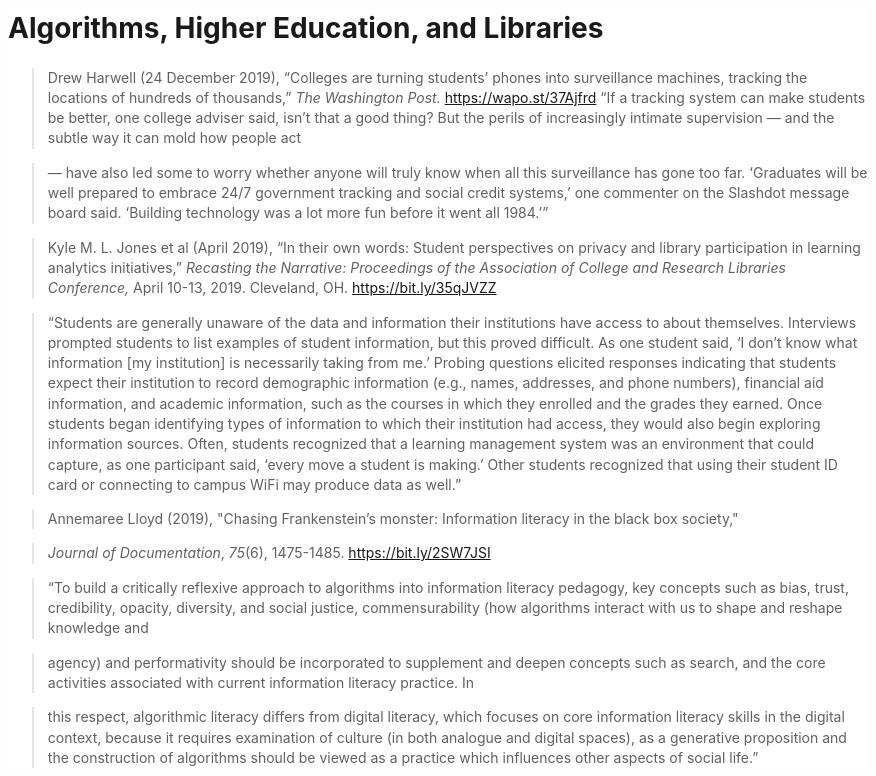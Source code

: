 Algorithms, Higher Education, and Libraries
===========================================

>   Drew Harwell (24 December 2019), “Colleges are turning students’ phones into
>   surveillance machines, tracking the locations of hundreds of thousands,”
>   *The Washington Post.* <https://wapo.st/37Ajfrd> “If a tracking system can
>   make students be better, one college adviser said, isn’t that a good thing?
>   But the perils of increasingly intimate supervision — and the subtle way it
>   can mold how people act

>   — have also led some to worry whether anyone will truly know when all this
>   surveillance has gone too far. ‘Graduates will be well prepared to embrace
>   24/7 government tracking and social credit systems,’ one commenter on the
>   Slashdot message board said. ‘Building technology was a lot more fun before
>   it went all 1984.’”

>   Kyle M. L. Jones et al (April 2019), “In their own words: Student
>   perspectives on privacy and library participation in learning analytics
>   initiatives,” *Recasting the Narrative: Proceedings of the Association of
>   College and Research Libraries Conference,* April 10-13, 2019. Cleveland,
>   OH. <https://bit.ly/35qJVZZ>

>   “Students are generally unaware of the data and information their
>   institutions have access to about themselves. Interviews prompted students
>   to list examples of student information, but this proved difficult. As one
>   student said, ‘I don’t know what information [my institution] is necessarily
>   taking from me.’ Probing questions elicited responses indicating that
>   students expect their institution to record demographic information (e.g.,
>   names, addresses, and phone numbers), financial aid information, and
>   academic information, such as the courses in which they enrolled and the
>   grades they earned. Once students began identifying types of information to
>   which their institution had access, they would also begin exploring
>   information sources. Often, students recognized that a learning management
>   system was an environment that could capture, as one participant said,
>   ‘every move a student is making.’ Other students recognized that using their
>   student ID card or connecting to campus WiFi may produce data as well.”

>   Annemaree Lloyd (2019), "Chasing Frankenstein’s monster: Information
>   literacy in the black box society,"

>   *Journal of Documentation*, *75*(6), 1475-1485. <https://bit.ly/2SW7JSI>

>   “To build a critically reflexive approach to algorithms into information
>   literacy pedagogy, key concepts such as bias, trust, credibility, opacity,
>   diversity, and social justice, commensurability (how algorithms interact
>   with us to shape and reshape knowledge and

>   agency) and performativity should be incorporated to supplement and deepen
>   concepts such as search, and the core activities associated with current
>   information literacy practice. In

>   this respect, algorithmic literacy differs from digital literacy, which
>   focuses on core information literacy skills in the digital context, because
>   it requires examination of culture (in both analogue and digital spaces), as
>   a generative proposition and the construction of algorithms should be viewed
>   as a practice which influences other aspects of social life.”
